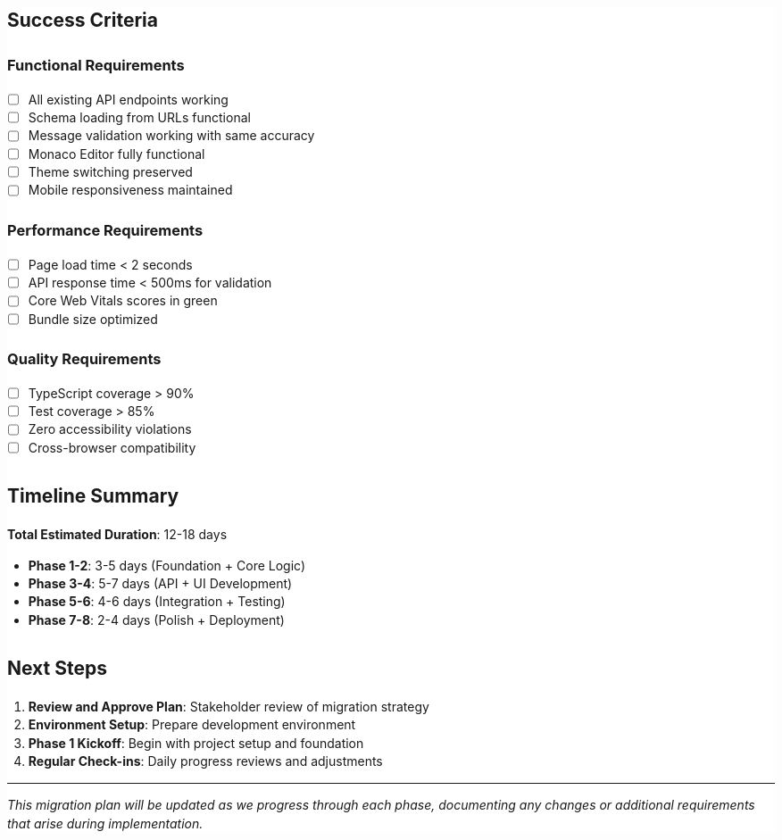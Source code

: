 ## Success Criteria

### **Functional Requirements**
- [ ] All existing API endpoints working
- [ ] Schema loading from URLs functional
- [ ] Message validation working with same accuracy
- [ ] Monaco Editor fully functional
- [ ] Theme switching preserved
- [ ] Mobile responsiveness maintained

### **Performance Requirements**
- [ ] Page load time < 2 seconds
- [ ] API response time < 500ms for validation
- [ ] Core Web Vitals scores in green
- [ ] Bundle size optimized

### **Quality Requirements**
- [ ] TypeScript coverage > 90%
- [ ] Test coverage > 85%
- [ ] Zero accessibility violations
- [ ] Cross-browser compatibility

## Timeline Summary

**Total Estimated Duration**: 12-18 days

- **Phase 1-2**: 3-5 days (Foundation + Core Logic)
- **Phase 3-4**: 5-7 days (API + UI Development)
- **Phase 5-6**: 4-6 days (Integration + Testing)
- **Phase 7-8**: 2-4 days (Polish + Deployment)

## Next Steps

1. **Review and Approve Plan**: Stakeholder review of migration strategy
2. **Environment Setup**: Prepare development environment
3. **Phase 1 Kickoff**: Begin with project setup and foundation
4. **Regular Check-ins**: Daily progress reviews and adjustments

---

*This migration plan will be updated as we progress through each phase, documenting any changes or additional requirements that arise during implementation.*

